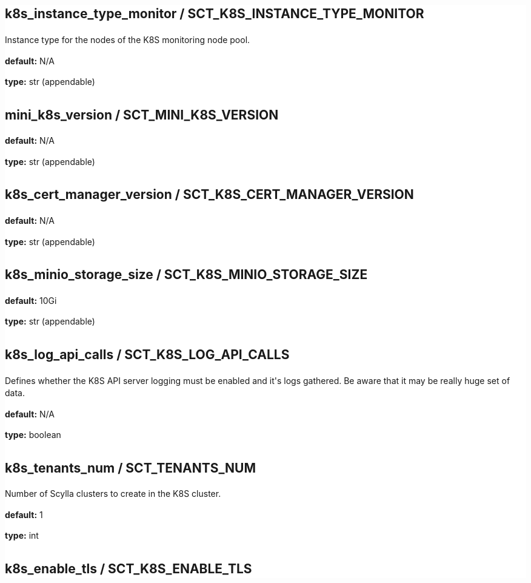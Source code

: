 
## **k8s_instance_type_monitor** / SCT_K8S_INSTANCE_TYPE_MONITOR

Instance type for the nodes of the K8S monitoring node pool.

**default:** N/A

**type:** str (appendable)


## **mini_k8s_version** / SCT_MINI_K8S_VERSION



**default:** N/A

**type:** str (appendable)


## **k8s_cert_manager_version** / SCT_K8S_CERT_MANAGER_VERSION



**default:** N/A

**type:** str (appendable)


## **k8s_minio_storage_size** / SCT_K8S_MINIO_STORAGE_SIZE



**default:** 10Gi

**type:** str (appendable)


## **k8s_log_api_calls** / SCT_K8S_LOG_API_CALLS

Defines whether the K8S API server logging must be enabled and it's logs gathered. Be aware that it may be really huge set of data.

**default:** N/A

**type:** boolean


## **k8s_tenants_num** / SCT_TENANTS_NUM

Number of Scylla clusters to create in the K8S cluster.

**default:** 1

**type:** int


## **k8s_enable_tls** / SCT_K8S_ENABLE_TLS

